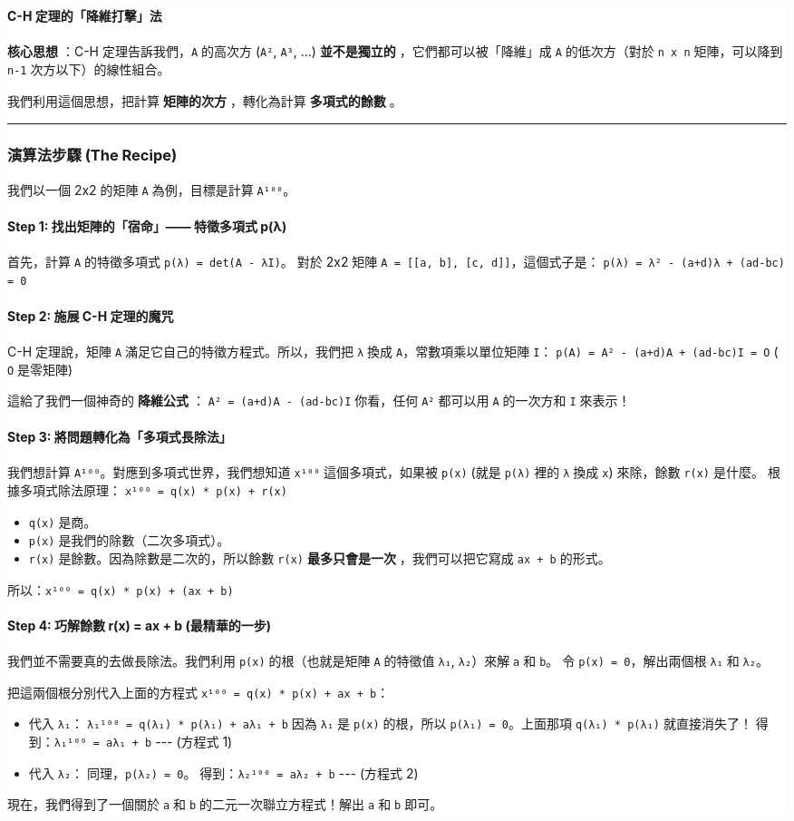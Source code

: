 #### C-H 定理的「降維打擊」法

 **核心思想** ：C-H 定理告訴我們，`A` 的高次方 (`A²`, `A³`, ...)  **並不是獨立的** ，它們都可以被「降維」成 `A` 的低次方（對於 `n x n` 矩陣，可以降到 `n-1` 次方以下）的線性組合。

我們利用這個思想，把計算 **矩陣的次方** ，轉化為計算 **多項式的餘數** 。

---

### 演算法步驟 (The Recipe)

我們以一個 2x2 的矩陣 `A` 為例，目標是計算 `A¹⁰⁰`。

#### Step 1: 找出矩陣的「宿命」—— 特徵多項式 p(λ)

首先，計算 `A` 的特徵多項式 `p(λ) = det(A - λI)`。
對於 2x2 矩陣 `A = [[a, b], [c, d]]`，這個式子是：
`p(λ) = λ² - (a+d)λ + (ad-bc) = 0`

#### Step 2: 施展 C-H 定理的魔咒

C-H 定理說，矩陣 `A` 滿足它自己的特徵方程式。所以，我們把 `λ` 換成 `A`，常數項乘以單位矩陣 `I`：
`p(A) = A² - (a+d)A + (ad-bc)I = O`  ( `O` 是零矩陣)

這給了我們一個神奇的 **降維公式** ：
`A² = (a+d)A - (ad-bc)I`
你看，任何 `A²` 都可以用 `A` 的一次方和 `I` 來表示！

#### Step 3: 將問題轉化為「多項式長除法」

我們想計算 `A¹⁰⁰`。對應到多項式世界，我們想知道 `x¹⁰⁰` 這個多項式，如果被 `p(x)` (就是 `p(λ)` 裡的 `λ` 換成 `x`) 來除，餘數 `r(x)` 是什麼。
根據多項式除法原理：
`x¹⁰⁰ = q(x) * p(x) + r(x)`

*   `q(x)` 是商。
*   `p(x)` 是我們的除數（二次多項式）。
*   `r(x)` 是餘數。因為除數是二次的，所以餘數 `r(x)` **最多只會是一次** ，我們可以把它寫成 `ax + b` 的形式。

所以：`x¹⁰⁰ = q(x) * p(x) + (ax + b)`

#### Step 4: 巧解餘數 r(x) = ax + b (最精華的一步)

我們並不需要真的去做長除法。我們利用 `p(x)` 的根（也就是矩陣 `A` 的特徵值 `λ₁`, `λ₂`）來解 `a` 和 `b`。
令 `p(x) = 0`，解出兩個根 `λ₁` 和 `λ₂`。

把這兩個根分別代入上面的方程式 `x¹⁰⁰ = q(x) * p(x) + ax + b`：

*   代入 `λ₁`：
    `λ₁¹⁰⁰ = q(λ₁) * p(λ₁) + aλ₁ + b`
    因為 `λ₁` 是 `p(x)` 的根，所以 `p(λ₁) = 0`。上面那項 `q(λ₁) * p(λ₁)` 就直接消失了！
    得到：`λ₁¹⁰⁰ = aλ₁ + b`  --- (方程式 1)

*   代入 `λ₂`：
    同理，`p(λ₂) = 0`。
    得到：`λ₂¹⁰⁰ = aλ₂ + b`  --- (方程式 2)

現在，我們得到了一個關於 `a` 和 `b` 的二元一次聯立方程式！解出 `a` 和 `b` 即可。
